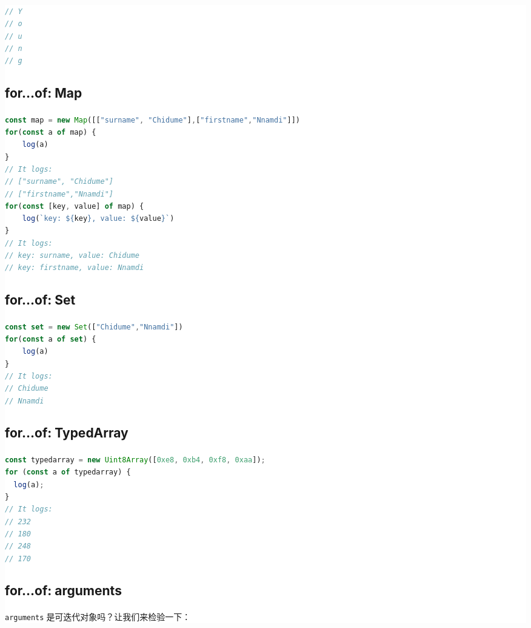 ```javascript
// Y
// o
// u
// n
// g
```


## for…of: Map

```javascript
const map = new Map([["surname", "Chidume"],["firstname","Nnamdi"]])
for(const a of map) {
    log(a)
}
// It logs:
// ["surname", "Chidume"]
// ["firstname","Nnamdi"]
for(const [key, value] of map) {
    log(`key: ${key}, value: ${value}`)
}
// It logs:
// key: surname, value: Chidume
// key: firstname, value: Nnamdi
```

## for…of: Set
```javascript
const set = new Set(["Chidume","Nnamdi"])
for(const a of set) {
    log(a)
}
// It logs:
// Chidume
// Nnamdi
```

## for…of: TypedArray

```javascript
const typedarray = new Uint8Array([0xe8, 0xb4, 0xf8, 0xaa]);
for (const a of typedarray) {
  log(a);
}
// It logs:
// 232
// 180
// 248
// 170
```

## for…of: arguments
`arguments` 是可迭代对象吗？让我们来检验一下：
